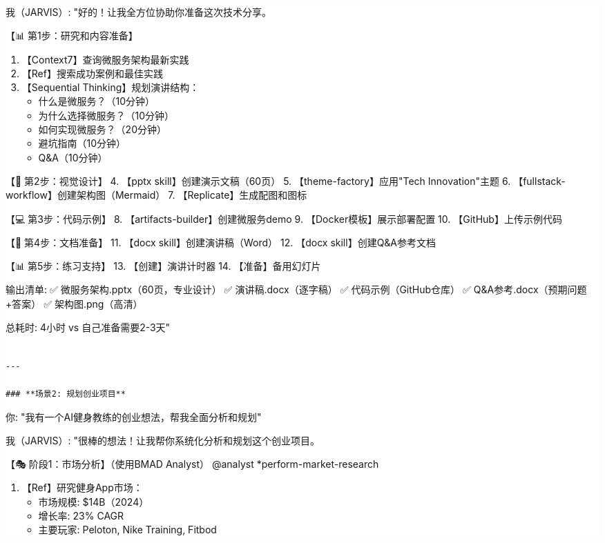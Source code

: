 我（JARVIS）:
"好的！让我全方位协助你准备这次技术分享。

【📊 第1步：研究和内容准备】
1. 【Context7】查询微服务架构最新实践
2. 【Ref】搜索成功案例和最佳实践
3. 【Sequential Thinking】规划演讲结构：
   - 什么是微服务？（10分钟）
   - 为什么选择微服务？（10分钟）
   - 如何实现微服务？（20分钟）
   - 避坑指南（10分钟）
   - Q&A（10分钟）

【🎨 第2步：视觉设计】
4. 【pptx skill】创建演示文稿（60页）
5. 【theme-factory】应用"Tech Innovation"主题
6. 【fullstack-workflow】创建架构图（Mermaid）
7. 【Replicate】生成配图和图标

【💻 第3步：代码示例】
8. 【artifacts-builder】创建微服务demo
9. 【Docker模板】展示部署配置
10. 【GitHub】上传示例代码

【📝 第4步：文档准备】
11. 【docx skill】创建演讲稿（Word）
12. 【docx skill】创建Q&A参考文档

【📊 第5步：练习支持】
13. 【创建】演讲计时器
14. 【准备】备用幻灯片

输出清单:
✅ 微服务架构.pptx（60页，专业设计）
✅ 演讲稿.docx（逐字稿）
✅ 代码示例（GitHub仓库）
✅ Q&A参考.docx（预期问题+答案）
✅ 架构图.png（高清）

总耗时: 4小时 vs 自己准备需要2-3天"
```

---

### **场景2: 规划创业项目**

```
你: "我有一个AI健身教练的创业想法，帮我全面分析和规划"

我（JARVIS）:
"很棒的想法！让我帮你系统化分析和规划这个创业项目。

【🎭 阶段1：市场分析】（使用BMAD Analyst）
@analyst *perform-market-research

1. 【Ref】研究健身App市场：
   - 市场规模: $14B（2024）
   - 增长率: 23% CAGR
   - 主要玩家: Peloton, Nike Training, Fitbod
   